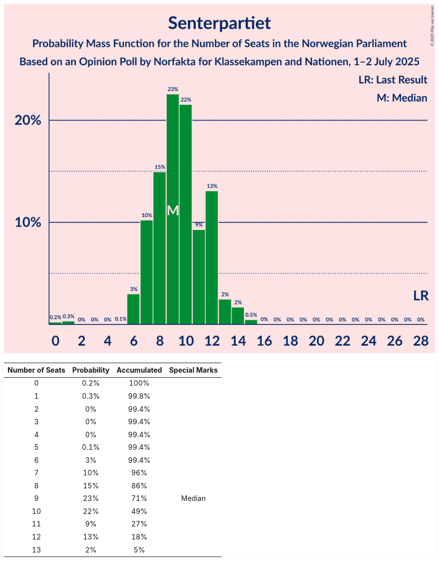 ![Graph with seats probability mass function not yet produced](2025-07-02-Norfakta-seats-pmf-senterpartiet.png "Seats Probability Mass Function")

| Number of Seats | Probability | Accumulated | Special Marks |
|:---------------:|:-----------:|:-----------:|:-------------:|
| 0 | 0.2% | 100% |  |
| 1 | 0.3% | 99.8% |  |
| 2 | 0% | 99.4% |  |
| 3 | 0% | 99.4% |  |
| 4 | 0% | 99.4% |  |
| 5 | 0.1% | 99.4% |  |
| 6 | 3% | 99.4% |  |
| 7 | 10% | 96% |  |
| 8 | 15% | 86% |  |
| 9 | 23% | 71% | Median |
| 10 | 22% | 49% |  |
| 11 | 9% | 27% |  |
| 12 | 13% | 18% |  |
| 13 | 2% | 5% |  |